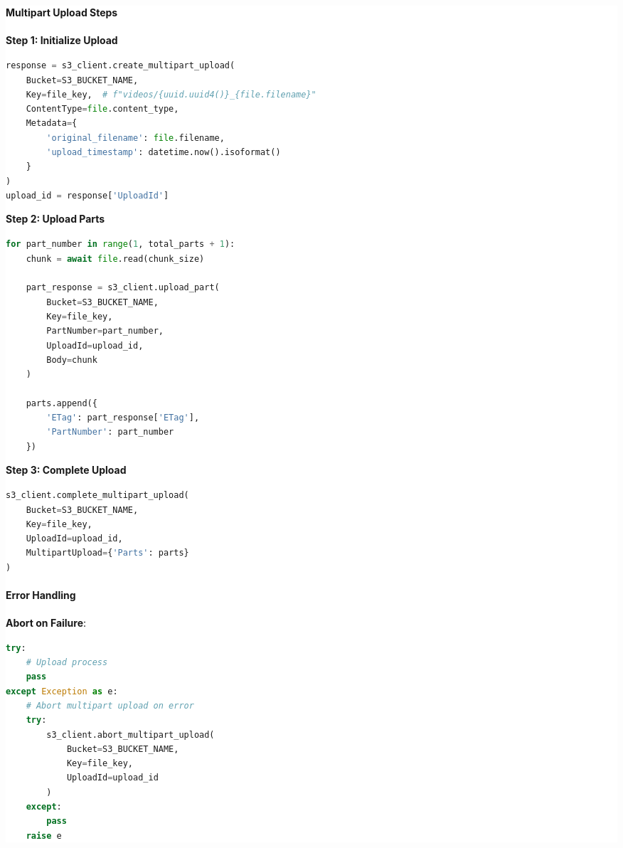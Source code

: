 #### **Multipart Upload Steps**

**Step 1: Initialize Upload**
```python
response = s3_client.create_multipart_upload(
    Bucket=S3_BUCKET_NAME,
    Key=file_key,  # f"videos/{uuid.uuid4()}_{file.filename}"
    ContentType=file.content_type,
    Metadata={
        'original_filename': file.filename,
        'upload_timestamp': datetime.now().isoformat()
    }
)
upload_id = response['UploadId']
```

**Step 2: Upload Parts**
```python
for part_number in range(1, total_parts + 1):
    chunk = await file.read(chunk_size)
    
    part_response = s3_client.upload_part(
        Bucket=S3_BUCKET_NAME,
        Key=file_key,
        PartNumber=part_number,
        UploadId=upload_id,
        Body=chunk
    )
    
    parts.append({
        'ETag': part_response['ETag'],
        'PartNumber': part_number
    })
```

**Step 3: Complete Upload**
```python
s3_client.complete_multipart_upload(
    Bucket=S3_BUCKET_NAME,
    Key=file_key,
    UploadId=upload_id,
    MultipartUpload={'Parts': parts}
)
```

#### **Error Handling**

**Abort on Failure**:
```python
try:
    # Upload process
    pass
except Exception as e:
    # Abort multipart upload on error
    try:
        s3_client.abort_multipart_upload(
            Bucket=S3_BUCKET_NAME,
            Key=file_key,
            UploadId=upload_id
        )
    except:
        pass
    raise e
```
